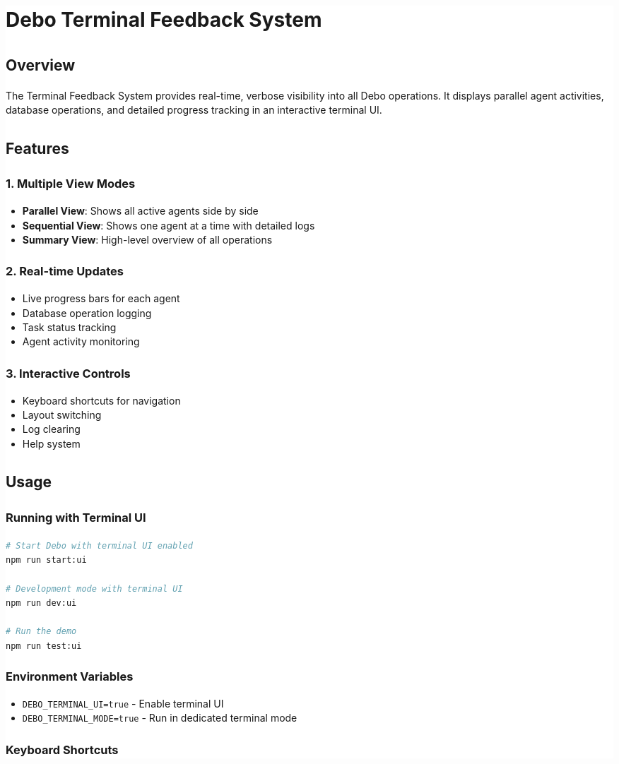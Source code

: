 # Debo Terminal Feedback System

## Overview

The Terminal Feedback System provides real-time, verbose visibility into all Debo operations. It displays parallel agent activities, database operations, and detailed progress tracking in an interactive terminal UI.

## Features

### 1. **Multiple View Modes**
- **Parallel View**: Shows all active agents side by side
- **Sequential View**: Shows one agent at a time with detailed logs
- **Summary View**: High-level overview of all operations

### 2. **Real-time Updates**
- Live progress bars for each agent
- Database operation logging
- Task status tracking
- Agent activity monitoring

### 3. **Interactive Controls**
- Keyboard shortcuts for navigation
- Layout switching
- Log clearing
- Help system

## Usage

### Running with Terminal UI

```bash
# Start Debo with terminal UI enabled
npm run start:ui

# Development mode with terminal UI
npm run dev:ui

# Run the demo
npm run test:ui
```

### Environment Variables

- `DEBO_TERMINAL_UI=true` - Enable terminal UI
- `DEBO_TERMINAL_MODE=true` - Run in dedicated terminal mode

### Keyboard Shortcuts

